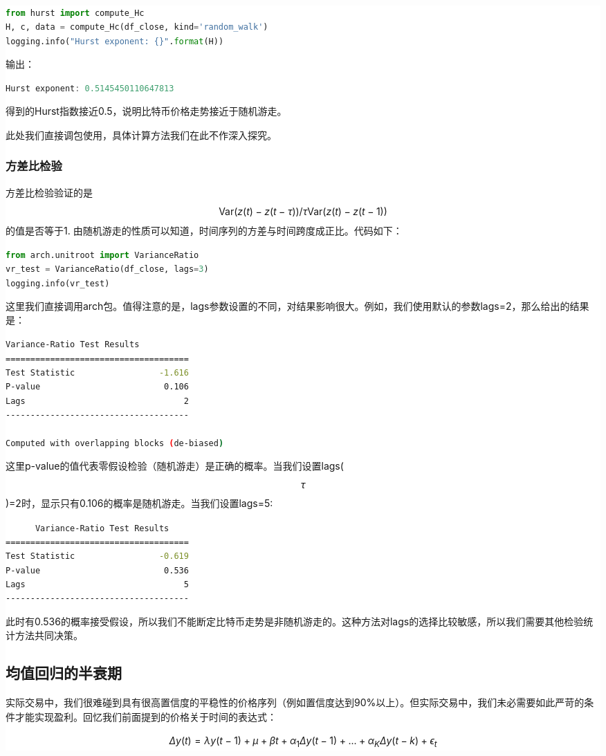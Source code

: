 ```python
from hurst import compute_Hc    
H, c, data = compute_Hc(df_close, kind='random_walk')
logging.info("Hurst exponent: {}".format(H))
```

输出：  

```powershell
Hurst exponent: 0.5145450110647813 
```

得到的Hurst指数接近0.5，说明比特币价格走势接近于随机游走。  

此处我们直接调包使用，具体计算方法我们在此不作深入探究。

### 方差比检验

方差比检验验证的是$$\mathrm{Var}(z(t) - z(t - \tau))/ \tau \mathrm{Var}(z(t) - z(t - 1))$$的值是否等于1. 由随机游走的性质可以知道，时间序列的方差与时间跨度成正比。代码如下：
 
```python
from arch.unitroot import VarianceRatio
vr_test = VarianceRatio(df_close, lags=3)
logging.info(vr_test)
```

这里我们直接调用arch包。值得注意的是，lags参数设置的不同，对结果影响很大。例如，我们使用默认的参数lags=2，那么给出的结果是：

```bash
Variance-Ratio Test Results     
=====================================
Test Statistic                 -1.616
P-value                         0.106
Lags                                2
-------------------------------------

Computed with overlapping blocks (de-biased)
```

这里p-value的值代表零假设检验（随机游走）是正确的概率。当我们设置lags($$\tau$$)=2时，显示只有0.106的概率是随机游走。当我们设置lags=5:  

```bash
      Variance-Ratio Test Results     
=====================================
Test Statistic                 -0.619
P-value                         0.536
Lags                                5
-------------------------------------
```

此时有0.536的概率接受假设，所以我们不能断定比特币走势是非随机游走的。这种方法对lags的选择比较敏感，所以我们需要其他检验统计方法共同决策。

## 均值回归的半衰期

实际交易中，我们很难碰到具有很高置信度的平稳性的价格序列（例如置信度达到90%以上）。但实际交易中，我们未必需要如此严苛的条件才能实现盈利。回忆我们前面提到的价格关于时间的表达式：  

$$\Delta y(t) = \lambda y(t-1) + \mu + \beta t +  \alpha_1 \Delta y(t - 1) + ... + \alpha_K \Delta y(t-k) + \epsilon_t$$  
